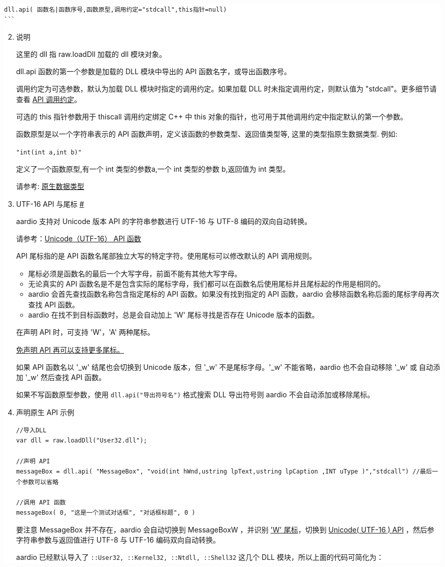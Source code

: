	dll.api( 函数名|函数序号,函数原型,调用约定="stdcall",this指针=null) 
	```
2. 说明

	这里的 dll 指 raw.loadDll 加载的 dll 模块对象。

	dll.api 函数的第一个参数是加载的 DLL 模块中导出的 API 函数名字，或导出函数序号。

	调用约定为可选参数，默认为加载 DLL 模块时指定的调用约定。如果加载 DLL 时未指定调用约定，则默认值为 "stdcall"。更多细节请查看 [API 调用约定](#calling-convention)。
	
	可选的 this 指针参数用于 thiscall 调用约定绑定 C++ 中 this 对象的指针，也可用于其他调用约定中指定默认的第一个参数。 
	
	函数原型是以一个字符串表示的 API 函数声明，定义该函数的参数类型、返回值类型等, 这里的类型指原生数据类型. 例如:

	`"int(int a,int b)"`

	定义了一个函数原型,有一个 int 类型的参数a,一个 int 类型的参数 b,返回值为 int 类型。
	
	请参考: [原生数据类型](datatype.md)

3. UTF-16 API 与尾标 <a id="api-name-suffix" href="#api-name-suffix">&#x23;</a>

	aardio 支持对 Unicode 版本 API 的字符串参数进行 UTF-16 与 UTF-8 编码的双向自动转换。

	请参考：[Unicode（UTF-16） API 函数](utf16.md)

	API 尾标指的是 API 函数名尾部独立大写的特定字符。使用尾标可以修改默认的 API 调用规则。
	- 尾标必须是函数名的最后一个大写字母，前面不能有其他大写字母。
	- 无论真实的 API 函数名是不是包含实际的尾标字母，我们都可以在函数名后使用尾标并且尾标起的作用是相同的。
	- aardio 会首先查找函数名称包含指定尾标的 API 函数。如果没有找到指定的 API 函数，aardio 会移除函数名称后面的尾标字母再次查找 API 函数。
	- aardio 在找不到目标函数时，总是会自动加上 'W' 尾标寻找是否存在 Unicode 版本的函数。 

	在声明 API 时，可支持 'W'，'A' 两种尾标。

	[免声明 API 再可以支持更多尾标。](directCall.md#api-name-suffix)

	如果 API 函数名以 '_w' 结尾也会切换到 Unicode 版本，但 '_w' 不是尾标字母。'_w' 不能省略，aardio 也不会自动移除 '_w' 或 自动添加 '_w' 然后查找 API 函数。 

	如果不写函数原型参数，使用 `dll.api("导出符号名")` 格式搜索 DLL 导出符号则 aardio 不会自动添加或移除尾标。

4. 声明原生 API 示例

	```aardio
	//导入DLL
	var dll = raw.loadDll("User32.dll"); 

	//声明 API
	messageBox = dll.api( "MessageBox", "void(int hWnd,ustring lpText,ustring lpCaption ,INT uType )","stdcall") //最后一个参数可以省略

	//调用 API 函数
	messageBox( 0, "这是一个测试对话框", "对话框标题", 0 )
	```  

	要注意  MessageBox 并不存在，aardio 会自动切换到 MessageBoxW ，并识别 ['W' 尾标](#api-name-suffix)，切换到 [Unicode( UTF-16 ) API](utf16.md) ，然后参字符串参数与返回值进行 UTF-8 与 UTF-16 编码双向自动转换。

	aardio 已经默认导入了 `::User32, ::Kernel32, ::Ntdll, ::Shell32` 这几个 DLL 模块，所以上面的代码可简化为：
